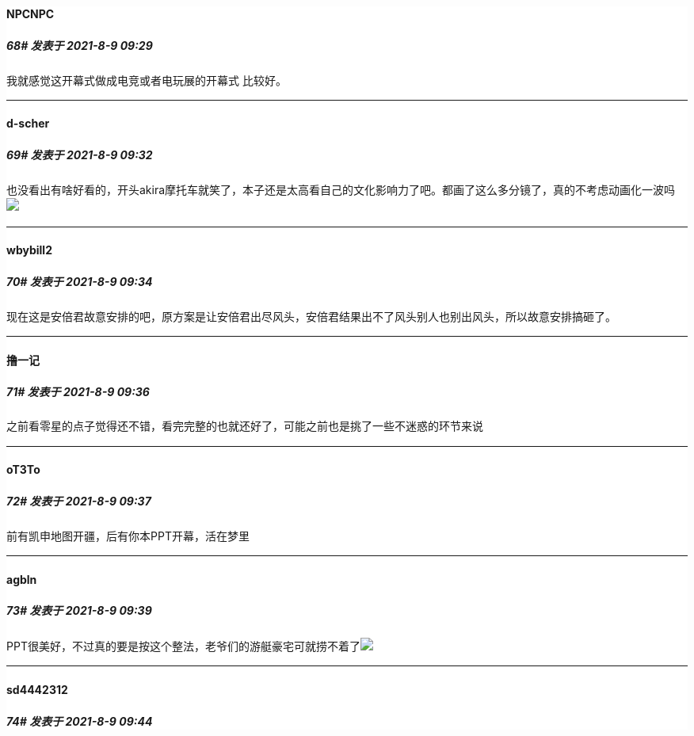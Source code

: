 ####  NPCNPC  
##### 68#       发表于 2021-8-9 09:29


我就感觉这开幕式做成电竞或者电玩展的开幕式 比较好。


*****

####  d-scher  
##### 69#       发表于 2021-8-9 09:32


也没看出有啥好看的，开头akira摩托车就笑了，本子还是太高看自己的文化影响力了吧。都画了这么多分镜了，真的不考虑动画化一波吗<img src="https://static.saraba1st.com/image/smiley/face2017/048.png" referrerpolicy="no-referrer">


*****

####  wbybill2  
##### 70#       发表于 2021-8-9 09:34


现在这是安倍君故意安排的吧，原方案是让安倍君出尽风头，安倍君结果出不了风头别人也别出风头，所以故意安排搞砸了。


*****

####  撸一记  
##### 71#       发表于 2021-8-9 09:36


之前看零星的点子觉得还不错，看完完整的也就还好了，可能之前也是挑了一些不迷惑的环节来说


*****

####  oT3To  
##### 72#       发表于 2021-8-9 09:37


前有凯申地图开疆，后有你本PPT开幕，活在梦里


*****

####  agbln  
##### 73#       发表于 2021-8-9 09:39


PPT很美好，不过真的要是按这个整法，老爷们的游艇豪宅可就捞不着了<img src="https://static.saraba1st.com/image/smiley/face2017/067.png" referrerpolicy="no-referrer">


*****

####  sd4442312  
##### 74#       发表于 2021-8-9 09:44

